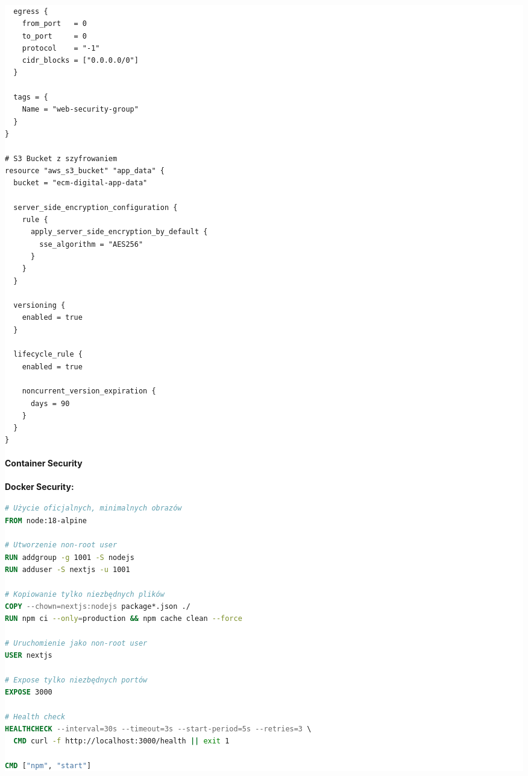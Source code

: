 ```hcl
  egress {
    from_port   = 0
    to_port     = 0
    protocol    = "-1"
    cidr_blocks = ["0.0.0.0/0"]
  }

  tags = {
    Name = "web-security-group"
  }
}

# S3 Bucket z szyfrowaniem
resource "aws_s3_bucket" "app_data" {
  bucket = "ecm-digital-app-data"

  server_side_encryption_configuration {
    rule {
      apply_server_side_encryption_by_default {
        sse_algorithm = "AES256"
      }
    }
  }

  versioning {
    enabled = true
  }

  lifecycle_rule {
    enabled = true
    
    noncurrent_version_expiration {
      days = 90
    }
  }
}
```

#### Container Security

**Docker Security:**
```dockerfile
# Użycie oficjalnych, minimalnych obrazów
FROM node:18-alpine

# Utworzenie non-root user
RUN addgroup -g 1001 -S nodejs
RUN adduser -S nextjs -u 1001

# Kopiowanie tylko niezbędnych plików
COPY --chown=nextjs:nodejs package*.json ./
RUN npm ci --only=production && npm cache clean --force

# Uruchomienie jako non-root user
USER nextjs

# Expose tylko niezbędnych portów
EXPOSE 3000

# Health check
HEALTHCHECK --interval=30s --timeout=3s --start-period=5s --retries=3 \
  CMD curl -f http://localhost:3000/health || exit 1

CMD ["npm", "start"]
```
